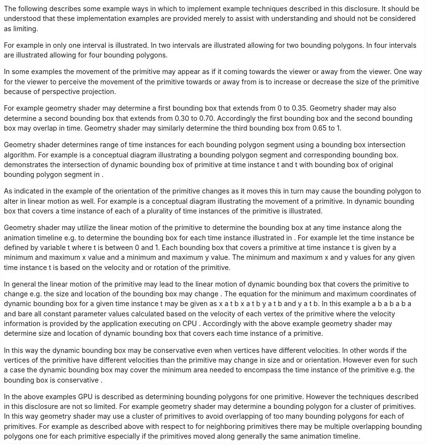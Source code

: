The following describes some example ways in which to implement example techniques described in this disclosure. It should be understood that these implementation examples are provided merely to assist with understanding and should not be considered as limiting.

For example in only one interval is illustrated. In two intervals are illustrated allowing for two bounding polygons. In four intervals are illustrated allowing for four bounding polygons.

In some examples the movement of the primitive may appear as if it coming towards the viewer or away from the viewer. One way for the viewer to perceive the movement of the primitive towards or away from is to increase or decrease the size of the primitive because of perspective projection.

For example geometry shader may determine a first bounding box that extends from 0 to 0.35. Geometry shader may also determine a second bounding box that extends from 0.30 to 0.70. Accordingly the first bounding box and the second bounding box may overlap in time. Geometry shader may similarly determine the third bounding box from 0.65 to 1.

Geometry shader determines range of time instances for each bounding polygon segment using a bounding box intersection algorithm. For example is a conceptual diagram illustrating a bounding polygon segment and corresponding bounding box. demonstrates the intersection of dynamic bounding box of primitive at time instance t and t with bounding box of original bounding polygon segment in .

As indicated in the example of the orientation of the primitive changes as it moves this in turn may cause the bounding polygon to alter in linear motion as well. For example is a conceptual diagram illustrating the movement of a primitive. In dynamic bounding box that covers a time instance of each of a plurality of time instances of the primitive is illustrated.

Geometry shader may utilize the linear motion of the primitive to determine the bounding box at any time instance along the animation timeline e.g. to determine the bounding box for each time instance illustrated in . For example let the time instance be defined by variable t where t is between 0 and 1. Each bounding box that covers a primitive at time instance t is given by a minimum and maximum x value and a minimum and maximum y value. The minimum and maximum x and y values for any given time instance t is based on the velocity and or rotation of the primitive.

In general the linear motion of the primitive may lead to the linear motion of dynamic bounding box that covers the primitive to change e.g. the size and location of the bounding box may change . The equation for the minimum and maximum coordinates of dynamic bounding box for a given time instance t may be given as x a t b x a t b y a t b and y a t b. In this example a b a b a b a and bare all constant parameter values calculated based on the velocity of each vertex of the primitive where the velocity information is provided by the application executing on CPU . Accordingly with the above example geometry shader may determine size and location of dynamic bounding box that covers each time instance of a primitive.

In this way the dynamic bounding box may be conservative even when vertices have different velocities. In other words if the vertices of the primitive have different velocities than the primitive may change in size and or orientation. However even for such a case the dynamic bounding box may cover the minimum area needed to encompass the time instance of the primitive e.g. the bounding box is conservative .

In the above examples GPU is described as determining bounding polygons for one primitive. However the techniques described in this disclosure are not so limited. For example geometry shader may determine a bounding polygon for a cluster of primitives. In this way geometry shader may use a cluster of primitives to avoid overlapping of too many bounding polygons for each of primitives. For example as described above with respect to for neighboring primitives there may be multiple overlapping bounding polygons one for each primitive especially if the primitives moved along generally the same animation timeline.
